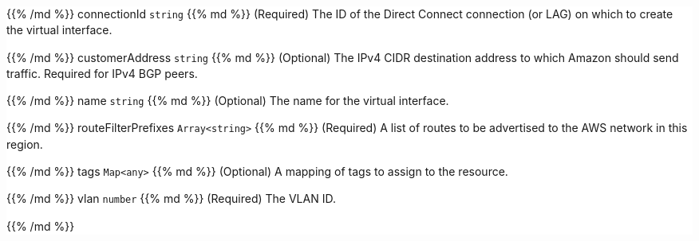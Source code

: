 {{% /md %}}</td>
        </tr>
        <tr>
            <td class="align-top">connection<wbr>Id</td>
            <td class="align-top"><code>string</code></td>
            <td class="align-top">{{% md %}}
(Required) The ID of the Direct Connect connection (or LAG) on which to create the virtual interface.

{{% /md %}}</td>
        </tr>
        <tr>
            <td class="align-top">customer<wbr>Address</td>
            <td class="align-top"><code>string</code></td>
            <td class="align-top">{{% md %}}
(Optional) The IPv4 CIDR destination address to which Amazon should send traffic. Required for IPv4 BGP peers.

{{% /md %}}</td>
        </tr>
        <tr>
            <td class="align-top">name</td>
            <td class="align-top"><code>string</code></td>
            <td class="align-top">{{% md %}}
(Optional) The name for the virtual interface.

{{% /md %}}</td>
        </tr>
        <tr>
            <td class="align-top">route<wbr>Filter<wbr>Prefixes</td>
            <td class="align-top"><code>Array&lt;<wbr>string<wbr>&gt;</code></td>
            <td class="align-top">{{% md %}}
(Required) A list of routes to be advertised to the AWS network in this region.

{{% /md %}}</td>
        </tr>
        <tr>
            <td class="align-top">tags</td>
            <td class="align-top"><code>Map&lt;<wbr>any<wbr>&gt;</code></td>
            <td class="align-top">{{% md %}}
(Optional) A mapping of tags to assign to the resource.

{{% /md %}}</td>
        </tr>
        <tr>
            <td class="align-top">vlan</td>
            <td class="align-top"><code>number</code></td>
            <td class="align-top">{{% md %}}
(Required) The VLAN ID.

{{% /md %}}</td>
        </tr>
    </tbody>
</table>
